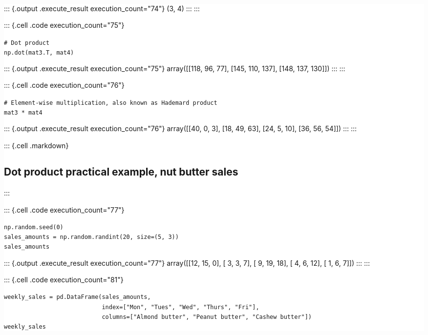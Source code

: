 ::: {.output .execute_result execution_count="74"}
    (3, 4)
:::
:::

::: {.cell .code execution_count="75"}
``` {.python}
# Dot product
np.dot(mat3.T, mat4)
```

::: {.output .execute_result execution_count="75"}
    array([[118,  96,  77],
           [145, 110, 137],
           [148, 137, 130]])
:::
:::

::: {.cell .code execution_count="76"}
``` {.python}
# Element-wise multiplication, also known as Hademard product
mat3 * mat4
```

::: {.output .execute_result execution_count="76"}
    array([[40,  0,  3],
           [18, 49, 63],
           [24,  5, 10],
           [36, 56, 54]])
:::
:::

::: {.cell .markdown}
## Dot product practical example, nut butter sales
:::

::: {.cell .code execution_count="77"}
``` {.python}
np.random.seed(0)
sales_amounts = np.random.randint(20, size=(5, 3))
sales_amounts
```

::: {.output .execute_result execution_count="77"}
    array([[12, 15,  0],
           [ 3,  3,  7],
           [ 9, 19, 18],
           [ 4,  6, 12],
           [ 1,  6,  7]])
:::
:::

::: {.cell .code execution_count="81"}
``` {.python}
weekly_sales = pd.DataFrame(sales_amounts,
                            index=["Mon", "Tues", "Wed", "Thurs", "Fri"],
                            columns=["Almond butter", "Peanut butter", "Cashew butter"])
weekly_sales
```
